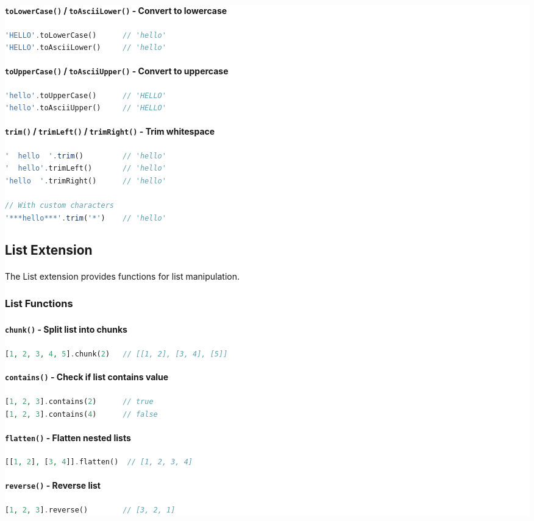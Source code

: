 #### `toLowerCase()` / `toAsciiLower()` - Convert to lowercase

```php
'HELLO'.toLowerCase()      // 'hello'
'HELLO'.toAsciiLower()     // 'hello'
```

#### `toUpperCase()` / `toAsciiUpper()` - Convert to uppercase

```php
'hello'.toUpperCase()      // 'HELLO'
'hello'.toAsciiUpper()     // 'HELLO'
```

#### `trim()` / `trimLeft()` / `trimRight()` - Trim whitespace

```php
'  hello  '.trim()         // 'hello'
'  hello'.trimLeft()       // 'hello'
'hello  '.trimRight()      // 'hello'

// With custom characters
'***hello***'.trim('*')    // 'hello'
```

## List Extension

The List extension provides functions for list manipulation.

### List Functions

#### `chunk()` - Split list into chunks

```php
[1, 2, 3, 4, 5].chunk(2)   // [[1, 2], [3, 4], [5]]
```

#### `contains()` - Check if list contains value

```php
[1, 2, 3].contains(2)      // true
[1, 2, 3].contains(4)      // false
```

#### `flatten()` - Flatten nested lists

```php
[[1, 2], [3, 4]].flatten()  // [1, 2, 3, 4]
```

#### `reverse()` - Reverse list

```php
[1, 2, 3].reverse()        // [3, 2, 1]
```
